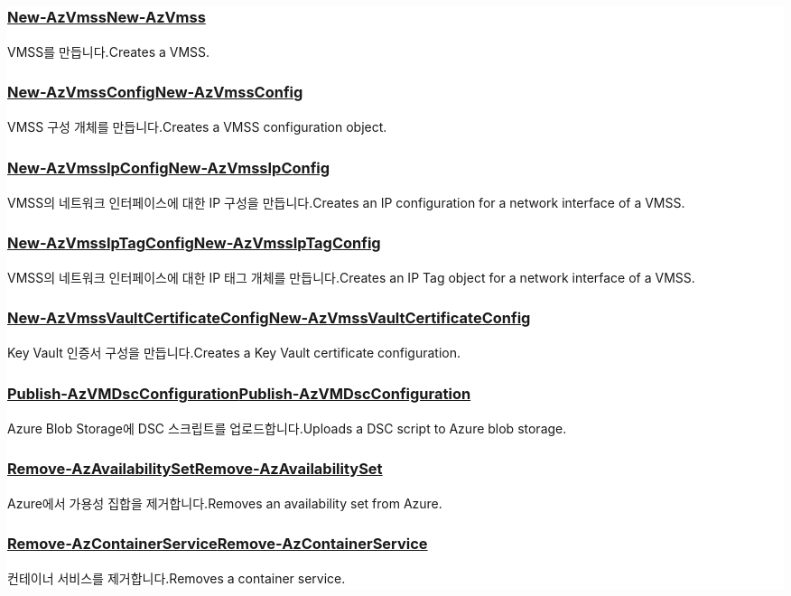 ### [<span data-ttu-id="f2733-299">New-AzVmss</span><span class="sxs-lookup"><span data-stu-id="f2733-299">New-AzVmss</span></span>](New-AzVmss.md)
<span data-ttu-id="f2733-300">VMSS를 만듭니다.</span><span class="sxs-lookup"><span data-stu-id="f2733-300">Creates a VMSS.</span></span>

### [<span data-ttu-id="f2733-301">New-AzVmssConfig</span><span class="sxs-lookup"><span data-stu-id="f2733-301">New-AzVmssConfig</span></span>](New-AzVmssConfig.md)
<span data-ttu-id="f2733-302">VMSS 구성 개체를 만듭니다.</span><span class="sxs-lookup"><span data-stu-id="f2733-302">Creates a VMSS configuration object.</span></span>

### [<span data-ttu-id="f2733-303">New-AzVmssIpConfig</span><span class="sxs-lookup"><span data-stu-id="f2733-303">New-AzVmssIpConfig</span></span>](New-AzVmssIpConfig.md)
<span data-ttu-id="f2733-304">VMSS의 네트워크 인터페이스에 대한 IP 구성을 만듭니다.</span><span class="sxs-lookup"><span data-stu-id="f2733-304">Creates an IP configuration for a network interface of a VMSS.</span></span>

### [<span data-ttu-id="f2733-305">New-AzVmssIpTagConfig</span><span class="sxs-lookup"><span data-stu-id="f2733-305">New-AzVmssIpTagConfig</span></span>](New-AzVmssIpTagConfig.md)
<span data-ttu-id="f2733-306">VMSS의 네트워크 인터페이스에 대한 IP 태그 개체를 만듭니다.</span><span class="sxs-lookup"><span data-stu-id="f2733-306">Creates an IP Tag object for a network interface of a VMSS.</span></span>

### [<span data-ttu-id="f2733-307">New-AzVmssVaultCertificateConfig</span><span class="sxs-lookup"><span data-stu-id="f2733-307">New-AzVmssVaultCertificateConfig</span></span>](New-AzVmssVaultCertificateConfig.md)
<span data-ttu-id="f2733-308">Key Vault 인증서 구성을 만듭니다.</span><span class="sxs-lookup"><span data-stu-id="f2733-308">Creates a Key Vault certificate configuration.</span></span>

### [<span data-ttu-id="f2733-309">Publish-AzVMDscConfiguration</span><span class="sxs-lookup"><span data-stu-id="f2733-309">Publish-AzVMDscConfiguration</span></span>](Publish-AzVMDscConfiguration.md)
<span data-ttu-id="f2733-310">Azure Blob Storage에 DSC 스크립트를 업로드합니다.</span><span class="sxs-lookup"><span data-stu-id="f2733-310">Uploads a DSC script to Azure blob storage.</span></span>

### [<span data-ttu-id="f2733-311">Remove-AzAvailabilitySet</span><span class="sxs-lookup"><span data-stu-id="f2733-311">Remove-AzAvailabilitySet</span></span>](Remove-AzAvailabilitySet.md)
<span data-ttu-id="f2733-312">Azure에서 가용성 집합을 제거합니다.</span><span class="sxs-lookup"><span data-stu-id="f2733-312">Removes an availability set from Azure.</span></span>

### [<span data-ttu-id="f2733-313">Remove-AzContainerService</span><span class="sxs-lookup"><span data-stu-id="f2733-313">Remove-AzContainerService</span></span>](Remove-AzContainerService.md)
<span data-ttu-id="f2733-314">컨테이너 서비스를 제거합니다.</span><span class="sxs-lookup"><span data-stu-id="f2733-314">Removes a container service.</span></span>
